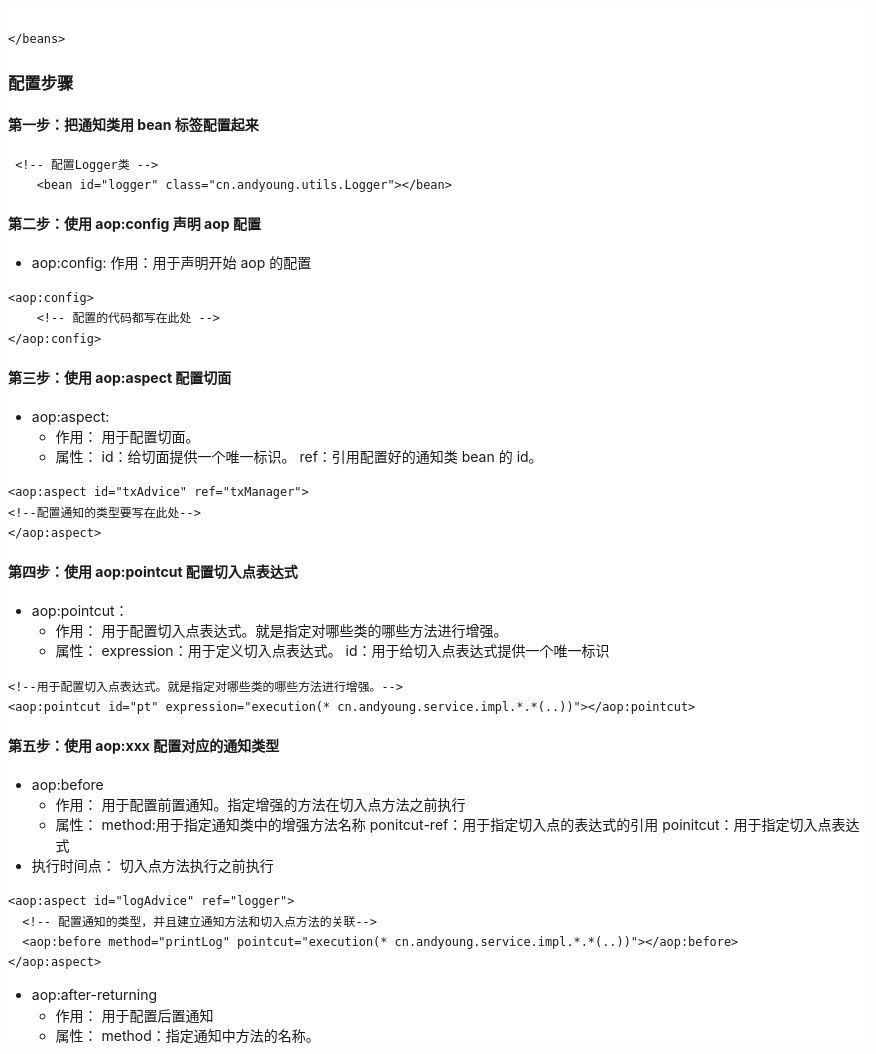 ```

</beans>
```
### 配置步骤
#### 第一步：把通知类用 bean 标签配置起来
```
 <!-- 配置Logger类 -->
    <bean id="logger" class="cn.andyoung.utils.Logger"></bean>
```
#### 第二步：使用 aop:config 声明 aop 配置
- aop:config:
 作用：用于声明开始 aop 的配置
```
<aop:config>
    <!-- 配置的代码都写在此处 -->
</aop:config>
```
#### 第三步：使用 aop:aspect 配置切面
- aop:aspect:
  - 作用：
用于配置切面。
  - 属性：
id：给切面提供一个唯一标识。
ref：引用配置好的通知类 bean 的 id。 
```
<aop:aspect id="txAdvice" ref="txManager">
<!--配置通知的类型要写在此处-->
</aop:aspect>
```
#### 第四步：使用 aop:pointcut 配置切入点表达式
- aop:pointcut：
  - 作用：
用于配置切入点表达式。就是指定对哪些类的哪些方法进行增强。
  - 属性：
expression：用于定义切入点表达式。
id：用于给切入点表达式提供一个唯一标识
```
<!--用于配置切入点表达式。就是指定对哪些类的哪些方法进行增强。-->
<aop:pointcut id="pt" expression="execution(* cn.andyoung.service.impl.*.*(..))"></aop:pointcut>
```
#### 第五步：使用 aop:xxx 配置对应的通知类型
- aop:before
  - 作用：
用于配置前置通知。指定增强的方法在切入点方法之前执行
  - 属性：
method:用于指定通知类中的增强方法名称
ponitcut-ref：用于指定切入点的表达式的引用
poinitcut：用于指定切入点表达式
- 执行时间点：
切入点方法执行之前执行
```
<aop:aspect id="logAdvice" ref="logger">
  <!-- 配置通知的类型，并且建立通知方法和切入点方法的关联-->
  <aop:before method="printLog" pointcut="execution(* cn.andyoung.service.impl.*.*(..))"></aop:before>
</aop:aspect>
```
- aop:after-returning
  - 作用：
用于配置后置通知
  - 属性：
method：指定通知中方法的名称。